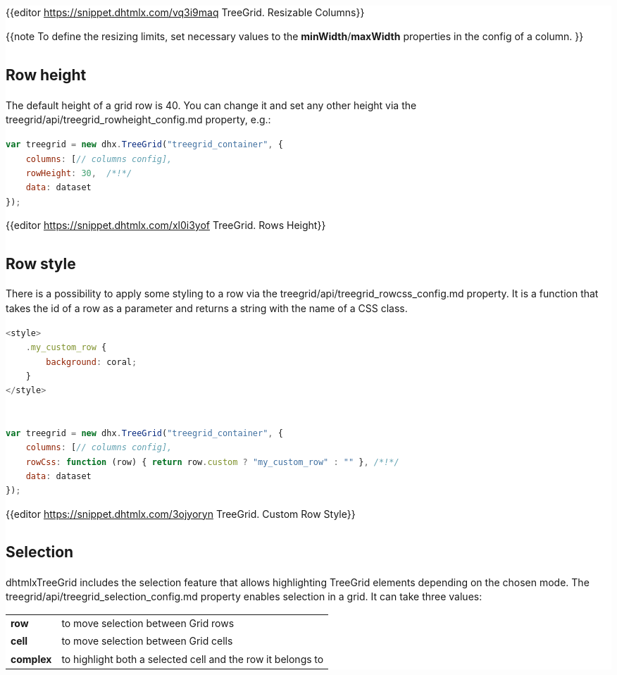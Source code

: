 {{editor	https://snippet.dhtmlx.com/vq3i9maq	TreeGrid. Resizable Columns}}

{{note To define the resizing limits, set necessary values to the **minWidth**/**maxWidth** properties in the config of a column.
}}

Row height
----------

The default height of a grid row is 40. You can change it and set any other height via the treegrid/api/treegrid_rowheight_config.md property, e.g.:

~~~js
var treegrid = new dhx.TreeGrid("treegrid_container", {
    columns: [// columns config],
    rowHeight: 30, 	/*!*/
    data: dataset
});
~~~

{{editor	https://snippet.dhtmlx.com/xl0i3yof	TreeGrid. Rows Height}}

Row style
------------

There is a possibility to apply some styling to a row via the treegrid/api/treegrid_rowcss_config.md property. It is a function that takes the id of a row as a parameter and returns a string with the name of a CSS class.


~~~js
<style>
    .my_custom_row {
        background: coral;
    }
</style>
 
 
var treegrid = new dhx.TreeGrid("treegrid_container", {
    columns: [// columns config],
    rowCss: function (row) { return row.custom ? "my_custom_row" : "" }, /*!*/
    data: dataset
});
~~~

{{editor	https://snippet.dhtmlx.com/3ojyoryn	TreeGrid. Custom Row Style}}

Selection
------------

dhtmlxTreeGrid includes the selection feature that allows highlighting TreeGrid elements depending on the chosen mode. The treegrid/api/treegrid_selection_config.md property enables selection in a grid. It can take three values:

<table class="webixdoc_links">
	<tbody>
        <tr>
			<td class="webixdoc_links0"><b>row</b></td>
			<td>to move selection between Grid rows</td>
		</tr>
        <tr>
			<td class="webixdoc_links0"><b>cell</b></td>
			<td>to move selection between Grid cells</td>
		</tr>
        <tr>
			<td class="webixdoc_links0"><b>complex</b></td>
			<td>to highlight both a selected cell and the row it belongs to</td>
		</tr>
    </tbody>
</table>